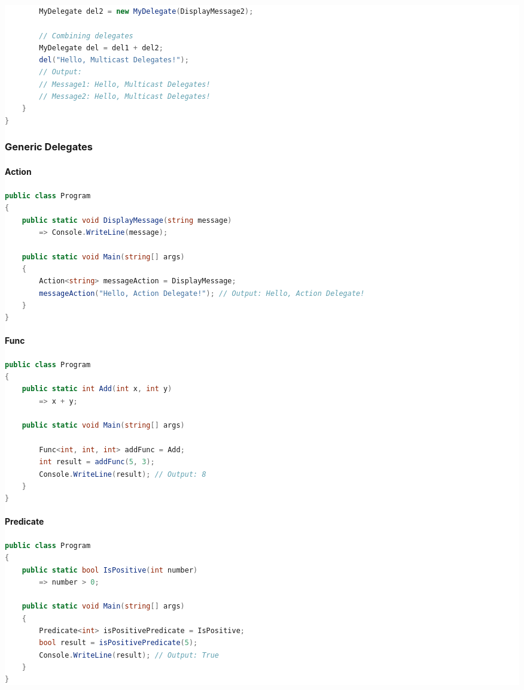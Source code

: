 ```csharp
        MyDelegate del2 = new MyDelegate(DisplayMessage2);

        // Combining delegates
        MyDelegate del = del1 + del2;
        del("Hello, Multicast Delegates!"); 
        // Output:
        // Message1: Hello, Multicast Delegates!
        // Message2: Hello, Multicast Delegates!
    }
}
```

### Generic Delegates

#### Action

```csharp
public class Program
{
    public static void DisplayMessage(string message)
        => Console.WriteLine(message);

    public static void Main(string[] args)
    {
        Action<string> messageAction = DisplayMessage;
        messageAction("Hello, Action Delegate!"); // Output: Hello, Action Delegate!
    }
}
```

#### Func

```csharp
public class Program
{
    public static int Add(int x, int y)
        => x + y;

    public static void Main(string[] args)
    
        Func<int, int, int> addFunc = Add;
        int result = addFunc(5, 3);
        Console.WriteLine(result); // Output: 8
    }
}
```

#### Predicate

```csharp
public class Program
{
    public static bool IsPositive(int number)
        => number > 0;

    public static void Main(string[] args)
    {
        Predicate<int> isPositivePredicate = IsPositive;
        bool result = isPositivePredicate(5);
        Console.WriteLine(result); // Output: True
    }
}
```
